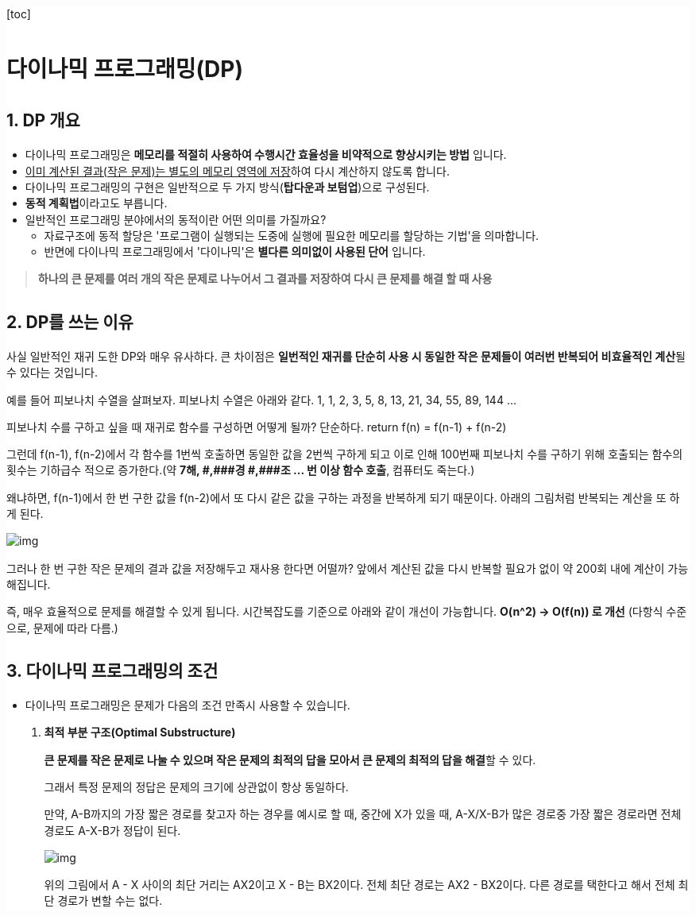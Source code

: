 [toc]

# 다이나믹 프로그래밍(DP)

## 1. DP 개요

- 다이나믹 프로그래밍은 **메모리를 적절히 사용하여 수행시간 효율성을 비약적으로 향상시키는 방법** 입니다.
- <u>이미 계산된 결과(작은 문제)는 별도의 메모리 영역에 저장</u>하여 다시 계산하지 않도록 합니다.
- 다이나믹 프로그래밍의 구현은 일반적으로 두 가지 방식(**탑다운과 보텀업**)으로 구성된다.
- **동적 계획법**이라고도 부릅니다.
- 일반적인 프로그래밍 분야에서의 동적이란 어떤 의미를 가질까요?
  - 자료구조에 동적 할당은 '프로그램이 실행되는 도중에 실행에 필요한 메모리를 할당하는 기법'을 의마합니다.
  - 반면에 다이나믹 프로그래밍에서 '다이나믹'은 **별다른 의미없이 사용된 단어** 입니다.

> **하나의 큰 문제를 여러 개의 작은 문제로 나누어서 그 결과를 저장하여 다시 큰 문제를 해결 할 때 사용**



## 2. DP를 쓰는 이유

사실 일반적인 재귀 도한 DP와 매우 유사하다. 큰 차이점은 **일번적인 재귀를 단순히 사용 시 동일한 작은 문제들이 여러번 반복되어 비효율적인 계산**될 수 있다는 것입니다.

예를 들어 피보나치 수열을 살펴보자. 피보나치 수열은 아래와 같다.
1, 1, 2, 3, 5, 8, 13, 21, 34, 55, 89, 144 ...

피보나치 수를 구하고 싶을 때 재귀로 함수를 구성하면 어떻게 될까? 단순하다. return f(n) = f(n-1) + f(n-2)

그런데 f(n-1), f(n-2)에서 각 함수를 1번씩 호출하면 동일한 값을 2번씩 구하게 되고 이로 인해 100번째 피보나치 수를 구하기 위해 호출되는 함수의 횟수는 기하급수 적으로 증가한다.(약 **7해, #,###경 #,###조 ... 번 이상 함수 호출**, 컴퓨터도 죽는다.)

왜냐하면, f(n-1)에서 한 번 구한 값을 f(n-2)에서 또 다시 같은 값을 구하는 과정을 반복하게 되기 때문이다. 아래의 그림처럼 반복되는 계산을 또 하게 된다.

![img](https://blog.kakaocdn.net/dn/t3PF0/btqSgLZbXTp/dRqSxgLwa4padvt3qtAqNk/img.png)

그러나 한 번 구한 작은 문제의 결과 값을 저장해두고 재사용 한다면 어떨까? 앞에서 계산된 값을 다시 반복할 필요가 없이 약 200회 내에 계산이 가능해집니다.

즉, 매우 효율적으로 문제를 해결할 수 있게 됩니다. 시간복잡도를 기준으로 아래와 같이 개선이 가능합니다.
**O(n^2) → O(f(n)) 로 개선** (다항식 수준으로, 문제에 따라 다름.)

##  3. 다이나믹 프로그래밍의 조건

- 다이나믹 프로그래밍은 문제가 다음의 조건 만족시 사용할 수 있습니다.
  1. **최적 부분 구조(Optimal Substructure)**
  
     **큰 문제를 작은 문제로 나눌 수 있으며  작은 문제의 최적의 답을 모아서 큰 문제의 최적의 답을 해결**할 수 있다.
  
     그래서 특정 문제의 정답은 문제의 크기에 상관없이 항상 동일하다.
  
     만약, A-B까지의 가장 짧은 경로를 찾고자 하는 경우를 예시로 할 때, 중간에 X가 있을 때, A-X/X-B가 많은 경로중 가장 짧은 경로라면 전체 경로도 A-X-B가 정답이 된다.
  
     ![img](https://blog.kakaocdn.net/dn/dfnwTm/btqSsRROqcY/GAZup1WSsVUWsh70ohfWb0/img.png)
  
     위의 그림에서 A - X 사이의 최단 거리는 AX2이고 X - B는 BX2이다. 전체 최단 경로는 AX2 - BX2이다. 다른 경로를 택한다고 해서 전체 최단 경로가 변할 수는 없다.
  